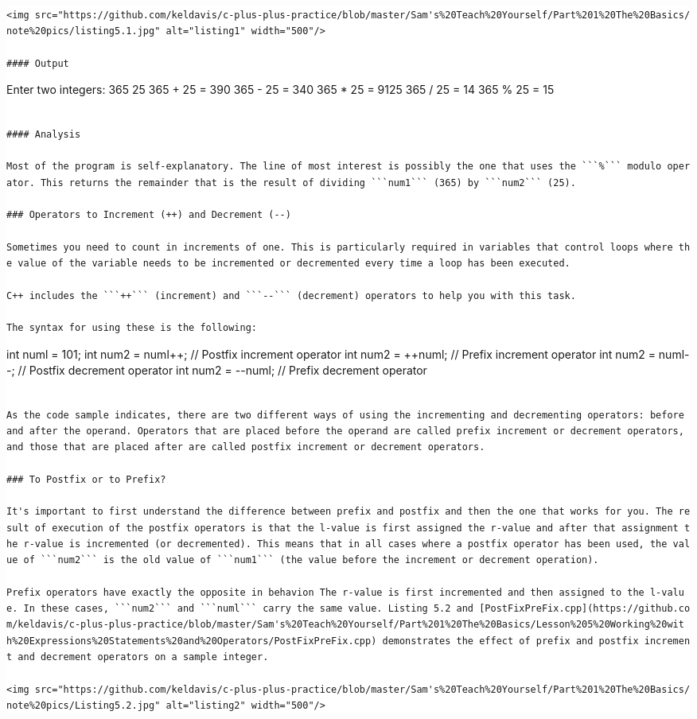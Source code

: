 ```
<img src="https://github.com/keldavis/c-plus-plus-practice/blob/master/Sam's%20Teach%20Yourself/Part%201%20The%20Basics/note%20pics/listing5.1.jpg" alt="listing1" width="500"/>

#### Output 

```
Enter two integers:
365
25
365 + 25 = 390
365 - 25 = 340
365 * 25 = 9125
365 / 25 = 14
365 % 25 = 15
```

#### Analysis

Most of the program is self-explanatory. The line of most interest is possibly the one that uses the ```%``` modulo operator. This returns the remainder that is the result of dividing ```num1``` (365) by ```num2``` (25).

### Operators to Increment (++) and Decrement (--)

Sometimes you need to count in increments of one. This is particularly required in variables that control loops where the value of the variable needs to be incremented or decremented every time a loop has been executed.

C++ includes the ```++``` (increment) and ```--``` (decrement) operators to help you with this task.

The syntax for using these is the following:

```
int numl = 101;
int num2 = numl++;	// Postfix increment operator
int num2 = ++numl;	// Prefix increment operator
int num2 = numl--;	// Postfix decrement operator
int num2 = --numl;	// Prefix decrement operator
```

As the code sample indicates, there are two different ways of using the incrementing and decrementing operators: before and after the operand. Operators that are placed before the operand are called prefix increment or decrement operators, and those that are placed after are called postfix increment or decrement operators.

### To Postfix or to Prefix?

It's important to first understand the difference between prefix and postfix and then the one that works for you. The result of execution of the postfix operators is that the l-value is first assigned the r-value and after that assignment the r-value is incremented (or decremented). This means that in all cases where a postfix operator has been used, the value of ```num2``` is the old value of ```num1``` (the value before the increment or decrement operation).

Prefix operators have exactly the opposite in behavion The r-value is first incremented and then assigned to the l-value. In these cases, ```num2``` and ```numl``` carry the same value. Listing 5.2 and [PostFixPreFix.cpp](https://github.com/keldavis/c-plus-plus-practice/blob/master/Sam's%20Teach%20Yourself/Part%201%20The%20Basics/Lesson%205%20Working%20with%20Expressions%20Statements%20and%20Operators/PostFixPreFix.cpp) demonstrates the effect of prefix and postfix increment and decrement operators on a sample integer.

<img src="https://github.com/keldavis/c-plus-plus-practice/blob/master/Sam's%20Teach%20Yourself/Part%201%20The%20Basics/note%20pics/Listing5.2.jpg" alt="listing2" width="500"/>

```